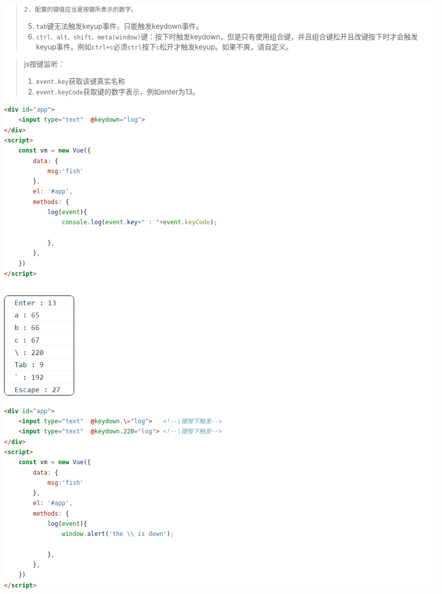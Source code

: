 >     2. 配置的键值应当是按键所表示的数字。
> 5. `tab`键无法触发keyup事件，只能触发keydown事件。
> 6. `ctrl、alt、shift、meta(window)`键：按下时触发keydown，但是只有使用组合键，并且组合键松开且改键按下时才会触发keyup事件。例如`ctrl+c`必须`ctrl`按下`c`松开才触发keyup。如果不爽，请自定义。

> js按键监听：
>
> 1. `event.key`获取该键真实名称
> 2. `event.keyCode`获取键的数字表示，例如enter为13。

```html
<div id="app">
    <input type="text"  @keydown="log">
</div>
<script>
    const vm = new Vue({
        data: {
            msg:'fish'
        },
        el: '#app',
        methods: {
            log(event){
                console.log(event.key+" : "+event.keyCode);

            },
        },
    })
</script>
```

<br><img src="./assets/image-20230415153618365.png" alt="image-20230415153618365" style="zoom:80%;border:1px solid black;border-radius:10px" />

```html
<div id="app">
    <input type="text"  @keydown.\="log">	<!--\键按下触发-->
    <input type="text"  @keydown.220="log">	<!--\键按下触发-->
</div>
<script>
    const vm = new Vue({
        data: {
            msg:'fish'
        },
        el: '#app',
        methods: {
            log(event){
                window.alert('the \\ is down');

            },
        },
    })
</script>
```

